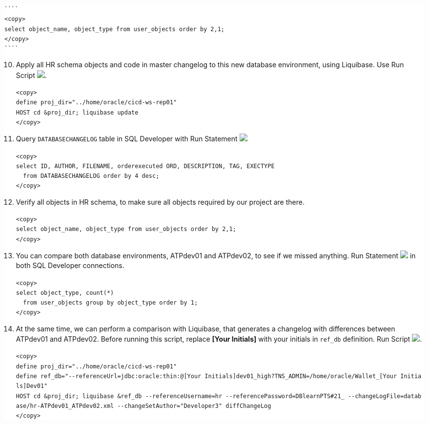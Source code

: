    ````
    <copy>
    select object_name, object_type from user_objects order by 2,1;
    </copy>
    ````

10. Apply all HR schema objects and code in master changelog to this new database environment, using Liquibase. Use Run Script ![](./images/run-script.jpg "").

    ````
    <copy>
    define proj_dir="../home/oracle/cicd-ws-rep01"
    HOST cd &proj_dir; liquibase update
    </copy>
    ````

11. Query `DATABASECHANGELOG` table in SQL Developer with Run Statement ![](./images/run-query.jpg "")

    ````
    <copy>
    select ID, AUTHOR, FILENAME, orderexecuted ORD, DESCRIPTION, TAG, EXECTYPE 
      from DATABASECHANGELOG order by 4 desc;
    </copy>
    ````

12. Verify all objects in HR schema, to make sure all objects required by our project are there.

    ````
    <copy>
    select object_name, object_type from user_objects order by 2,1;
    </copy>
    ````

13. You can compare both database environments, ATPdev01 and ATPdev02, to see if we missed anything. Run Statement ![](./images/run-query.jpg "") in both SQL Developer connections.

    ````
    <copy>
    select object_type, count(*) 
      from user_objects group by object_type order by 1;
    </copy>
    ````

14. At the same time, we can perform a comparison with Liquibase, that generates a changelog with differences between ATPdev01 and ATPdev02. Before running this script, replace **[Your Initials]** with your initials in `ref_db` definition. Run Script ![](./images/run-script.jpg "").

    ````
    <copy>
    define proj_dir="../home/oracle/cicd-ws-rep01"
    define ref_db="--referenceUrl=jdbc:oracle:thin:@[Your Initials]dev01_high?TNS_ADMIN=/home/oracle/Wallet_[Your Initials]Dev01"
    HOST cd &proj_dir; liquibase &ref_db --referenceUsername=hr --referencePassword=DBlearnPTS#21_ --changeLogFile=database/hr-ATPdev01_ATPdev02.xml --changeSetAuthor="Developer3" diffChangeLog
    </copy>
    ````
